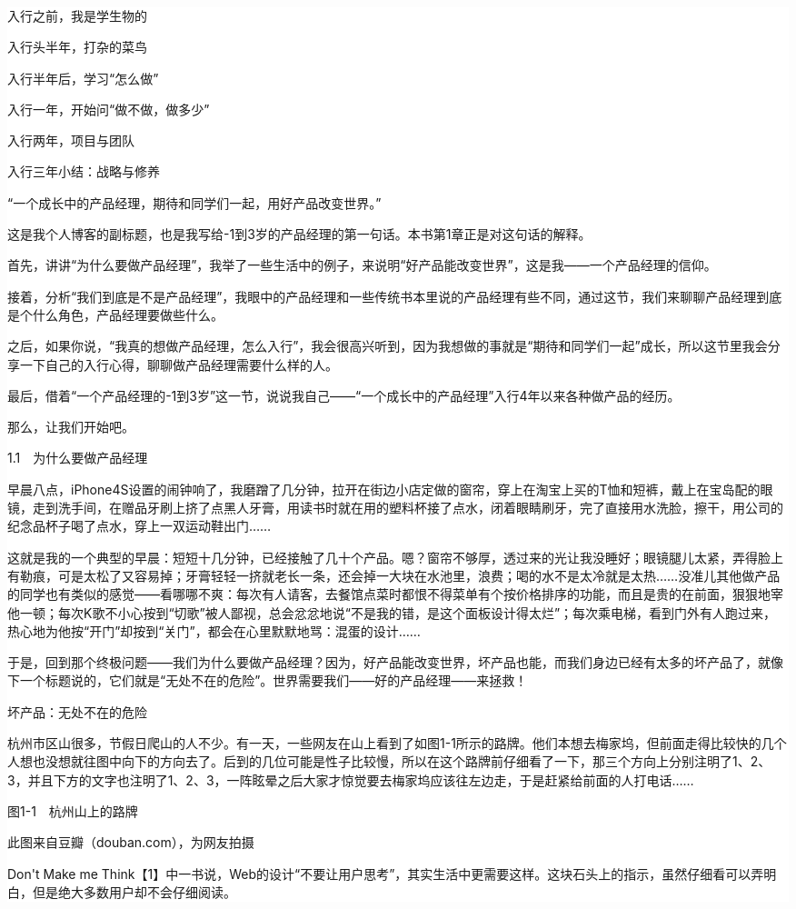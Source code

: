 入行之前，我是学生物的



入行头半年，打杂的菜鸟



入行半年后，学习“怎么做”



入行一年，开始问“做不做，做多少”



入行两年，项目与团队



入行三年小结：战略与修养





“一个成长中的产品经理，期待和同学们一起，用好产品改变世界。”

这是我个人博客的副标题，也是我写给-1到3岁的产品经理的第一句话。本书第1章正是对这句话的解释。

首先，讲讲“为什么要做产品经理”，我举了一些生活中的例子，来说明“好产品能改变世界”，这是我——一个产品经理的信仰。

接着，分析“我们到底是不是产品经理”，我眼中的产品经理和一些传统书本里说的产品经理有些不同，通过这节，我们来聊聊产品经理到底是个什么角色，产品经理要做些什么。

之后，如果你说，“我真的想做产品经理，怎么入行”，我会很高兴听到，因为我想做的事就是“期待和同学们一起”成长，所以这节里我会分享一下自己的入行心得，聊聊做产品经理需要什么样的人。

最后，借着“一个产品经理的-1到3岁”这一节，说说我自己——“一个成长中的产品经理”入行4年以来各种做产品的经历。

那么，让我们开始吧。





1.1　为什么要做产品经理


早晨八点，iPhone4S设置的闹钟响了，我磨蹭了几分钟，拉开在街边小店定做的窗帘，穿上在淘宝上买的T恤和短裤，戴上在宝岛配的眼镜，走到洗手间，在赠品牙刷上挤了点黑人牙膏，用读书时就在用的塑料杯接了点水，闭着眼睛刷牙，完了直接用水洗脸，擦干，用公司的纪念品杯子喝了点水，穿上一双运动鞋出门……

这就是我的一个典型的早晨：短短十几分钟，已经接触了几十个产品。嗯？窗帘不够厚，透过来的光让我没睡好；眼镜腿儿太紧，弄得脸上有勒痕，可是太松了又容易掉；牙膏轻轻一挤就老长一条，还会掉一大块在水池里，浪费；喝的水不是太冷就是太热……没准儿其他做产品的同学也有类似的感觉——看哪哪不爽：每次有人请客，去餐馆点菜时都恨不得菜单有个按价格排序的功能，而且是贵的在前面，狠狠地宰他一顿；每次K歌不小心按到“切歌”被人鄙视，总会忿忿地说“不是我的错，是这个面板设计得太烂”；每次乘电梯，看到门外有人跑过来，热心地为他按“开门”却按到“关门”，都会在心里默默地骂：混蛋的设计……

于是，回到那个终极问题——我们为什么要做产品经理？因为，好产品能改变世界，坏产品也能，而我们身边已经有太多的坏产品了，就像下一个标题说的，它们就是“无处不在的危险”。世界需要我们——好的产品经理——来拯救！

坏产品：无处不在的危险

杭州市区山很多，节假日爬山的人不少。有一天，一些网友在山上看到了如图1-1所示的路牌。他们本想去梅家坞，但前面走得比较快的几个人想也没想就往图中向下的方向去了。后到的几位可能是性子比较慢，所以在这个路牌前仔细看了一下，那三个方向上分别注明了1、2、3，并且下方的文字也注明了1、2、3，一阵眩晕之后大家才惊觉要去梅家坞应该往左边走，于是赶紧给前面的人打电话……



图1-1　杭州山上的路牌

此图来自豆瓣（douban.com），为网友拍摄

Don't Make me Think【1】中一书说，Web的设计“不要让用户思考”，其实生活中更需要这样。这块石头上的指示，虽然仔细看可以弄明白，但是绝大多数用户却不会仔细阅读。

